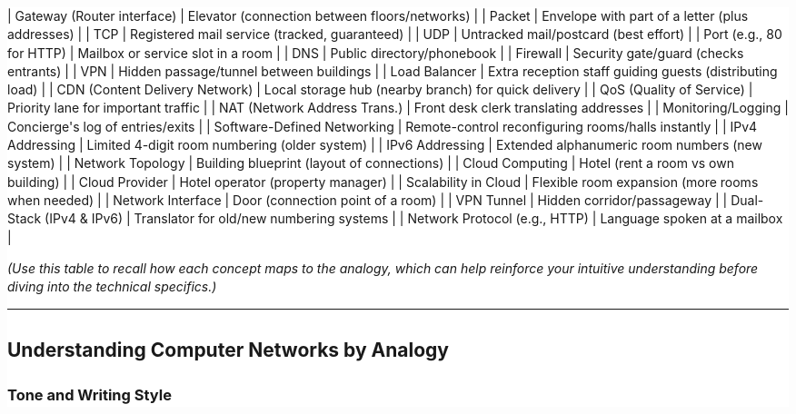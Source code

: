 | Gateway (Router interface) | Elevator (connection between floors/networks) |
| Packet | Envelope with part of a letter (plus addresses) |
| TCP | Registered mail service (tracked, guaranteed) |
| UDP | Untracked mail/postcard (best effort) |
| Port (e.g., 80 for HTTP) | Mailbox or service slot in a room |
| DNS | Public directory/phonebook |
| Firewall | Security gate/guard (checks entrants) |
| VPN | Hidden passage/tunnel between buildings |
| Load Balancer | Extra reception staff guiding guests (distributing load) |
| CDN (Content Delivery Network) | Local storage hub (nearby branch) for quick delivery |
| QoS (Quality of Service) | Priority lane for important traffic |
| NAT (Network Address Trans.) | Front desk clerk translating addresses |
| Monitoring/Logging | Concierge's log of entries/exits |
| Software-Defined Networking | Remote-control reconfiguring rooms/halls instantly |
| IPv4 Addressing | Limited 4-digit room numbering (older system) |
| IPv6 Addressing | Extended alphanumeric room numbers (new system) |
| Network Topology | Building blueprint (layout of connections) |
| Cloud Computing | Hotel (rent a room vs own building) |
| Cloud Provider | Hotel operator (property manager) |
| Scalability in Cloud | Flexible room expansion (more rooms when needed) |
| Network Interface | Door (connection point of a room) |
| VPN Tunnel | Hidden corridor/passageway |
| Dual-Stack (IPv4 & IPv6) | Translator for old/new numbering systems |
| Network Protocol (e.g., HTTP) | Language spoken at a mailbox |

*(Use this table to recall how each concept maps to the analogy, which can help reinforce your intuitive understanding before diving into the technical specifics.)*

---

## Understanding Computer Networks by Analogy

### Tone and Writing Style
